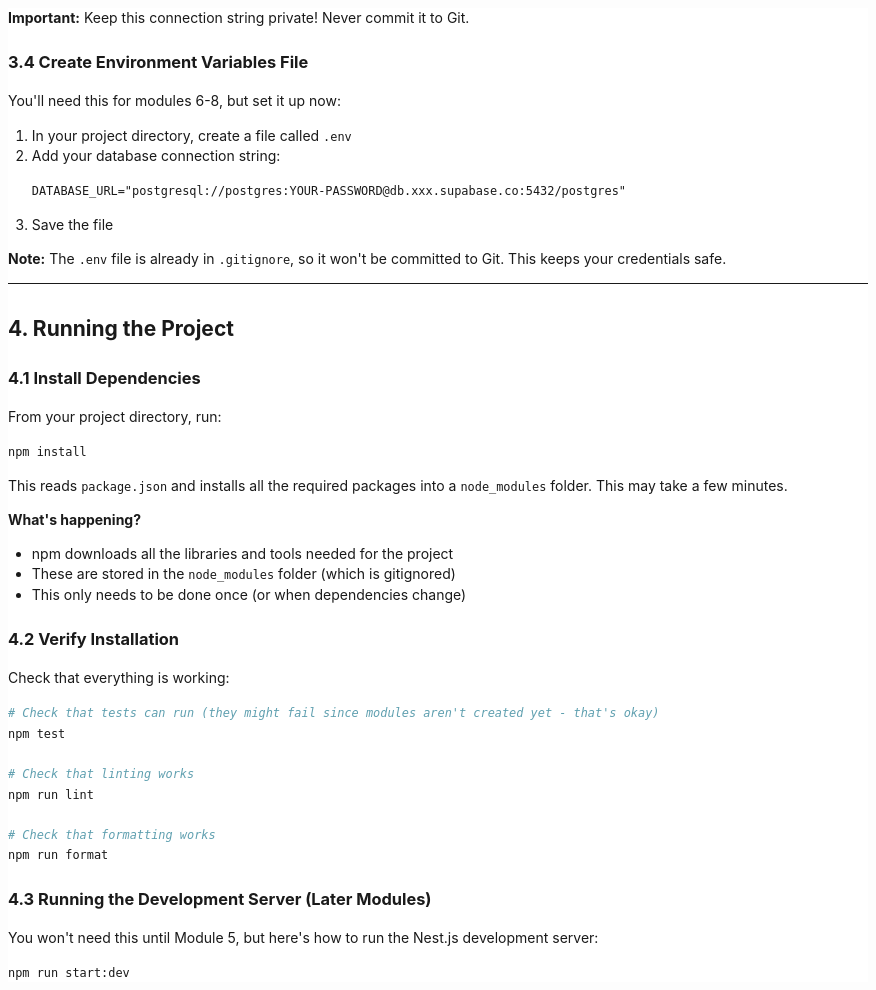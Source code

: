 **Important:** Keep this connection string private! Never commit it to Git.

### 3.4 Create Environment Variables File

You'll need this for modules 6-8, but set it up now:

1. In your project directory, create a file called `.env`
2. Add your database connection string:
   ```
   DATABASE_URL="postgresql://postgres:YOUR-PASSWORD@db.xxx.supabase.co:5432/postgres"
   ```
3. Save the file

**Note:** The `.env` file is already in `.gitignore`, so it won't be committed to Git. This keeps your credentials safe.

---

## 4. Running the Project

### 4.1 Install Dependencies

From your project directory, run:

```bash
npm install
```

This reads `package.json` and installs all the required packages into a `node_modules` folder. This may take a few minutes.

**What's happening?**
- npm downloads all the libraries and tools needed for the project
- These are stored in the `node_modules` folder (which is gitignored)
- This only needs to be done once (or when dependencies change)

### 4.2 Verify Installation

Check that everything is working:

```bash
# Check that tests can run (they might fail since modules aren't created yet - that's okay)
npm test

# Check that linting works
npm run lint

# Check that formatting works
npm run format
```

### 4.3 Running the Development Server (Later Modules)

You won't need this until Module 5, but here's how to run the Nest.js development server:

```bash
npm run start:dev
```
